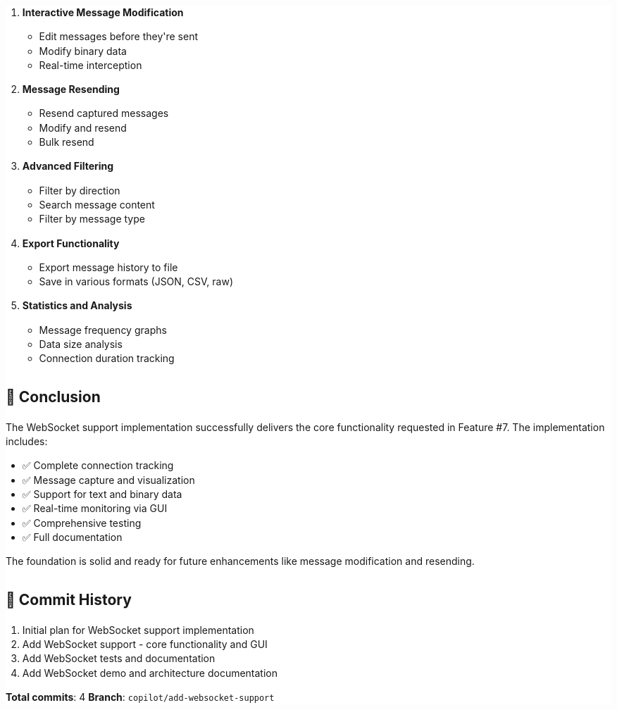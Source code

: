 1. **Interactive Message Modification**
   - Edit messages before they're sent
   - Modify binary data
   - Real-time interception

2. **Message Resending**
   - Resend captured messages
   - Modify and resend
   - Bulk resend

3. **Advanced Filtering**
   - Filter by direction
   - Search message content
   - Filter by message type

4. **Export Functionality**
   - Export message history to file
   - Save in various formats (JSON, CSV, raw)

5. **Statistics and Analysis**
   - Message frequency graphs
   - Data size analysis
   - Connection duration tracking

## 🎉 Conclusion

The WebSocket support implementation successfully delivers the core functionality requested in Feature #7. The implementation includes:

- ✅ Complete connection tracking
- ✅ Message capture and visualization
- ✅ Support for text and binary data
- ✅ Real-time monitoring via GUI
- ✅ Comprehensive testing
- ✅ Full documentation

The foundation is solid and ready for future enhancements like message modification and resending.

## 📝 Commit History

1. Initial plan for WebSocket support implementation
2. Add WebSocket support - core functionality and GUI
3. Add WebSocket tests and documentation
4. Add WebSocket demo and architecture documentation

**Total commits**: 4
**Branch**: `copilot/add-websocket-support`
